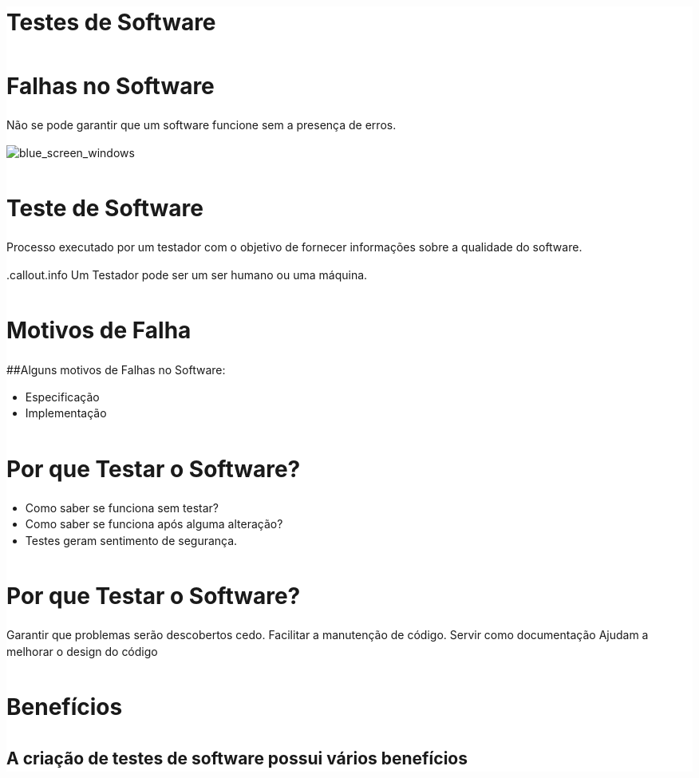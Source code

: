 <!SLIDE section center>
# Testes de Software

<!SLIDE>
# Falhas no Software

Não se pode garantir que um software funcione sem a presença de erros.

![blue_screen_windows](blue_screen_windows.png)

<!SLIDE>
# Teste de Software

Processo executado por um testador com o objetivo de fornecer informações sobre a qualidade do software.

.callout.info Um Testador pode ser um ser humano ou uma máquina.

<!SLIDE>
# Motivos de Falha
##Alguns motivos de Falhas no Software:
* Especificação
* Implementação


<!SLIDE>
# Por que Testar o Software?

* Como saber se funciona sem testar?
* Como saber se funciona após alguma alteração?
* Testes geram sentimento de segurança.
	

<!SLIDE>
# Por que Testar o Software?

Garantir que problemas serão descobertos cedo.
Facilitar a manutenção de código.
Servir como documentação
Ajudam a melhorar o design do código


<!SLIDE>
# Benefícios
## A criação de testes de software possui vários benefícios 
